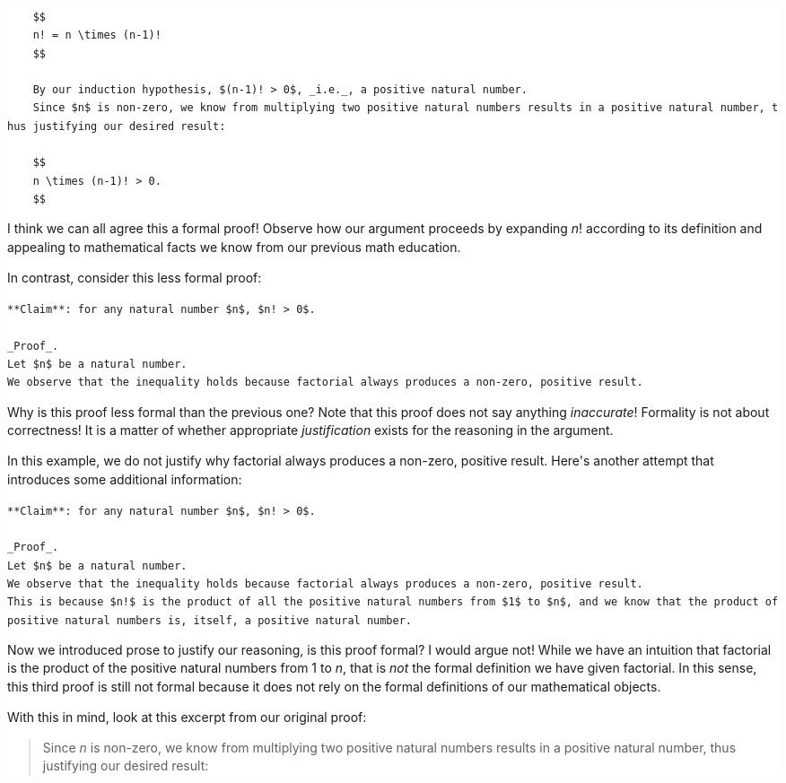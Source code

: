 ~~~admonish check title="Proof"
    $$
    n! = n \times (n-1)!
    $$

    By our induction hypothesis, $(n-1)! > 0$, _i.e._, a positive natural number.
    Since $n$ is non-zero, we know from multiplying two positive natural numbers results in a positive natural number, thus justifying our desired result:

    $$
    n \times (n-1)! > 0.
    $$
~~~

I think we can all agree this a formal proof!
Observe how our argument proceeds by expanding $n!$ according to its definition and appealing to mathematical facts we know from our previous math education.

In contrast, consider this less formal proof:

~~~admonish check title="(A Less Formal) Proof"
**Claim**: for any natural number $n$, $n! > 0$.

_Proof_.
Let $n$ be a natural number.
We observe that the inequality holds because factorial always produces a non-zero, positive result.
~~~

Why is this proof less formal than the previous one?
Note that this proof does not say anything _inaccurate_!
Formality is not about correctness!
It is a matter of whether appropriate _justification_ exists for the reasoning in the argument.

In this example, we do not justify why factorial always produces a non-zero, positive result.
Here's another attempt that introduces some additional information:

~~~admonish check title="(A Slightly Less Formal) Proof"
**Claim**: for any natural number $n$, $n! > 0$.

_Proof_.
Let $n$ be a natural number.
We observe that the inequality holds because factorial always produces a non-zero, positive result.
This is because $n!$ is the product of all the positive natural numbers from $1$ to $n$, and we know that the product of positive natural numbers is, itself, a positive natural number.
~~~

Now we introduced prose to justify our reasoning, is this proof formal?
I would argue not!
While we have an intuition that factorial is the product of the positive natural numbers from $1$ to $n$, that is _not_ the formal definition we have given factorial.
In this sense, this third proof is still not formal because it does not rely on the formal definitions of our mathematical objects.

With this in mind, look at this excerpt from our original proof:

> Since $n$ is non-zero, we know from multiplying two positive natural numbers results in a positive natural number, thus justifying our desired result:
